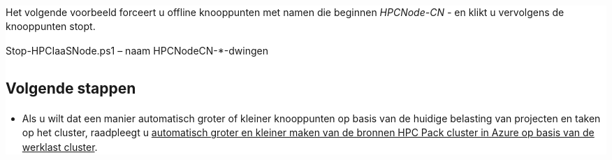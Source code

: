 Het volgende voorbeeld forceert u offline knooppunten met namen die beginnen *HPCNode-CN -* en klikt u vervolgens de knooppunten stopt.

Stop-HPCIaaSNode.ps1 – naam HPCNodeCN-*-dwingen

## <a name="next-steps"></a>Volgende stappen

* Als u wilt dat een manier automatisch groter of kleiner knooppunten op basis van de huidige belasting van projecten en taken op het cluster, raadpleegt u [automatisch groter en kleiner maken van de bronnen HPC Pack cluster in Azure op basis van de werklast cluster](virtual-machines-windows-classic-hpcpack-cluster-node-autogrowshrink.md).
